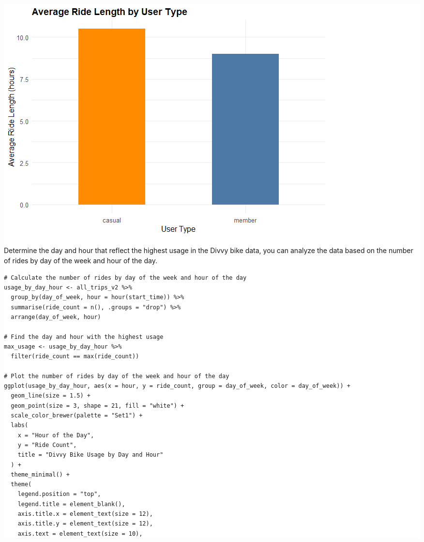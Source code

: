 ![](Notebook_files/figure-markdown_strict/unnamed-chunk-16-1.png)

Determine the day and hour that reflect the highest usage in the Divvy
bike data, you can analyze the data based on the number of rides by day
of the week and hour of the day.

    # Calculate the number of rides by day of the week and hour of the day
    usage_by_day_hour <- all_trips_v2 %>%
      group_by(day_of_week, hour = hour(start_time)) %>%
      summarise(ride_count = n(), .groups = "drop") %>%
      arrange(day_of_week, hour)

    # Find the day and hour with the highest usage
    max_usage <- usage_by_day_hour %>%
      filter(ride_count == max(ride_count))

    # Plot the number of rides by day of the week and hour of the day
    ggplot(usage_by_day_hour, aes(x = hour, y = ride_count, group = day_of_week, color = day_of_week)) +
      geom_line(size = 1.5) +
      geom_point(size = 3, shape = 21, fill = "white") +
      scale_color_brewer(palette = "Set1") +
      labs(
        x = "Hour of the Day",
        y = "Ride Count",
        title = "Divvy Bike Usage by Day and Hour"
      ) +
      theme_minimal() +
      theme(
        legend.position = "top",
        legend.title = element_blank(),
        axis.title.x = element_text(size = 12),
        axis.title.y = element_text(size = 12),
        axis.text = element_text(size = 10),